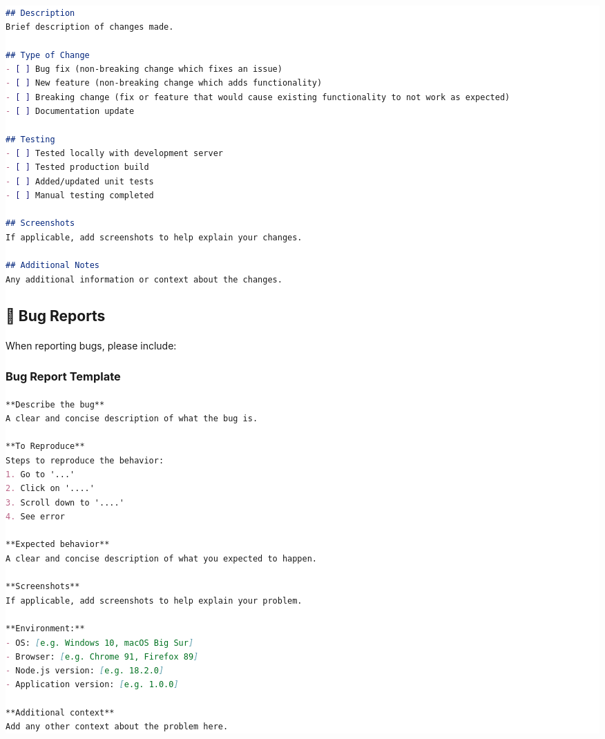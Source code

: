 ```markdown
## Description
Brief description of changes made.

## Type of Change
- [ ] Bug fix (non-breaking change which fixes an issue)
- [ ] New feature (non-breaking change which adds functionality)
- [ ] Breaking change (fix or feature that would cause existing functionality to not work as expected)
- [ ] Documentation update

## Testing
- [ ] Tested locally with development server
- [ ] Tested production build
- [ ] Added/updated unit tests
- [ ] Manual testing completed

## Screenshots
If applicable, add screenshots to help explain your changes.

## Additional Notes
Any additional information or context about the changes.
```

## 🐛 Bug Reports

When reporting bugs, please include:

### Bug Report Template

```markdown
**Describe the bug**
A clear and concise description of what the bug is.

**To Reproduce**
Steps to reproduce the behavior:
1. Go to '...'
2. Click on '....'
3. Scroll down to '....'
4. See error

**Expected behavior**
A clear and concise description of what you expected to happen.

**Screenshots**
If applicable, add screenshots to help explain your problem.

**Environment:**
- OS: [e.g. Windows 10, macOS Big Sur]
- Browser: [e.g. Chrome 91, Firefox 89]
- Node.js version: [e.g. 18.2.0]
- Application version: [e.g. 1.0.0]

**Additional context**
Add any other context about the problem here.
```
